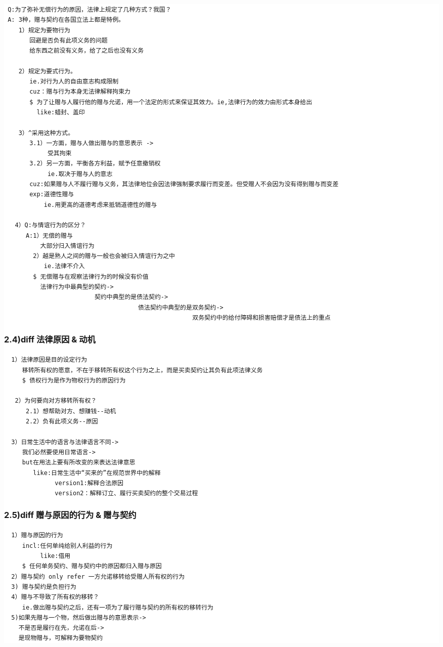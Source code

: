      Q:为了弥补无偿行为的原因，法律上规定了几种方式？我国？
     A: 3种，赠与契约在各国立法上都是特例。
        1）规定为要物行为
           回避是否负有此项义务的问题
           给东西之前没有义务，给了之后也没有义务

        2）规定为要式行为。
           ie.对行为人的自由意志构成限制
           cuz：赠与行为本身无法律解释拘束力
           $ 为了让赠与人履行他的赠与允诺，用一个法定的形式来保证其效力。ie,法律行为的效力由形式本身给出
             like:蜡封、盖印

        3）^采用这种方式。
           3.1）一方面，赠与人做出赠与的意思表示 -> 
                受其拘束
           3.2）另一方面，平衡各方利益，赋予任意撤销权
                ie.取决于赠与人的意志         
           cuz:如果赠与人不履行赠与义务，其法律地位会因法律强制要求履行而变差。但受赠人不会因为没有得到赠与而变差
           exp:道德性赠与
               ie.用更高的道德考虑来抵销道德性的赠与

       4）Q:与情谊行为的区分？
          A:1）无偿的赠与
              大部分归入情谊行为
            2）越是熟人之间的赠与一般也会被归入情谊行为之中
               ie.法律不介入
            $ 无偿赠与在观察法律行为的时候没有价值
              法律行为中最典型的契约->
                             契约中典型的是债法契约->
                                         债法契约中典型的是双务契约->
                                                        双务契约中的给付障碍和损害赔偿才是债法上的重点

  ### 2.4)diff 法律原因 & 动机
      1）法律原因是目的设定行为
         移转所有权的愿意，不在于移转所有权这个行为之上，而是买卖契约让其负有此项法律义务
         $ 债权行为是作为物权行为的原因行为

       2）为何要向对方移转所有权？
          2.1）想帮助对方、想赚钱--动机
          2.2）负有此项义务--原因

      3）日常生活中的语言与法律语言不同->
         我们必然要使用日常语言->
         but在用法上要有所改变的来表达法律意思
            like:日常生活中“买来的”在规范世界中的解释
                  version1:解释合法原因
                  version2：解释订立、履行买卖契约的整个交易过程


  ### 2.5)diff 赠与原因的行为 & 赠与契约
      1）赠与原因的行为 
         incl:任何单纯给别人利益的行为
              like:借用
         $ 任何单务契约、赠与契约中的原因都归入赠与原因
      2）赠与契约 only refer 一方允诺移转给受赠人所有权的行为
      3) 赠与契约是负担行为
      4）赠与不导致了所有权的移转？
         ie.做出赠与契约之后，还有一项为了履行赠与契约的所有权的移转行为
      5)如果先赠与一个物，然后做出赠与的意思表示->
        不是否是履行在先，允诺在后->
        是现物赠与，可解释为要物契约
